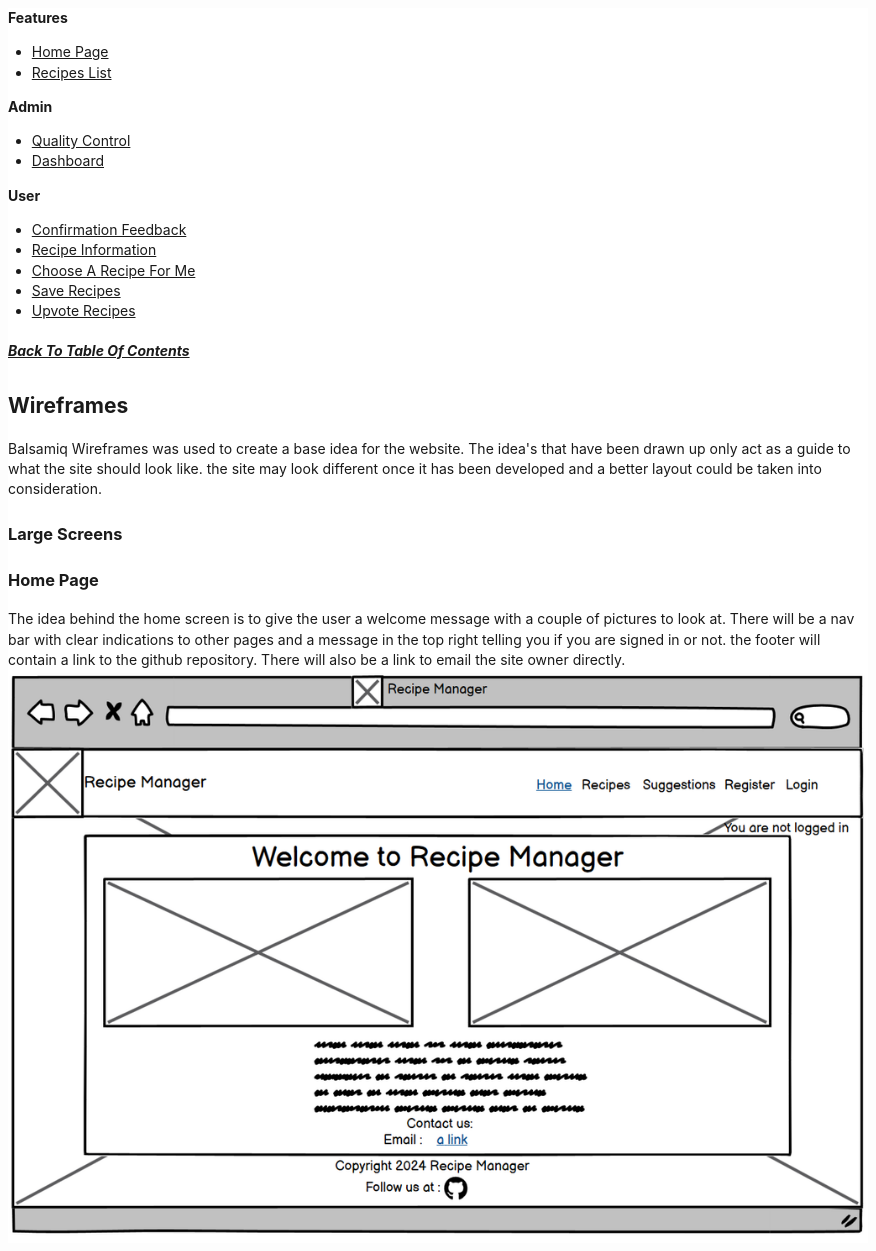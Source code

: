 **Features**
- [Home Page](https://github.com/liam-2112/recipe-site/issues/1)
- [Recipes List](https://github.com/liam-2112/recipe-site/issues/7)

**Admin**
- [Quality Control](https://github.com/liam-2112/recipe-site/issues/6)
- [Dashboard](https://github.com/liam-2112/recipe-site/issues/12)

**User**
- [Confirmation Feedback](https://github.com/liam-2112/recipe-site/issues/11)
- [Recipe Information](https://github.com/liam-2112/recipe-site/issues/10)
- [Choose A Recipe For Me](https://github.com/liam-2112/recipe-site/issues/4)
- [Save Recipes](https://github.com/liam-2112/recipe-site/issues/9)
- [Upvote Recipes](https://github.com/liam-2112/recipe-site/issues/8)


##### [ Back To Table Of Contents ](#table-of-contents)

## Wireframes

Balsamiq Wireframes was used to create a base idea for the website. The idea's that have been drawn up only act as a guide to what the site should look like. the site may look different once it has been developed and a better layout could be taken into consideration.

### Large Screens
### Home Page
The idea behind the home screen is to give the user a welcome message with a couple of pictures to look at. There will be a nav bar with clear indications to other pages and a message in the top right telling you if you are signed in or not. the footer will contain a link to the github repository. There will also be a link to email the site owner directly.
![user diagram](docs/wireframes/wireframe-home.png)

